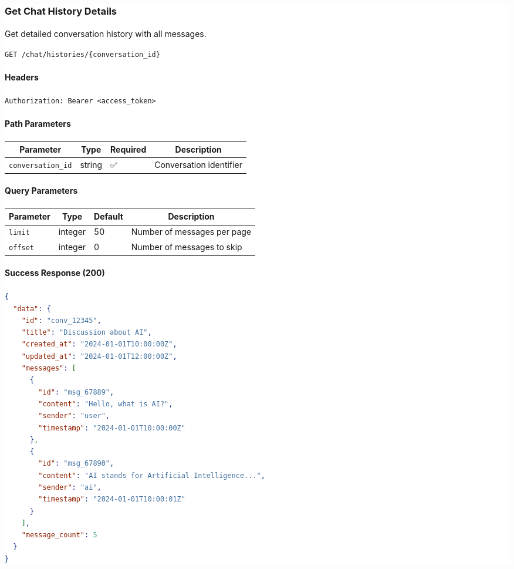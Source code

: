 ### Get Chat History Details

Get detailed conversation history with all messages.

```http
GET /chat/histories/{conversation_id}
```

#### Headers
```http
Authorization: Bearer <access_token>
```

#### Path Parameters
| Parameter | Type | Required | Description |
|-----------|------|----------|-------------|
| `conversation_id` | string | ✅ | Conversation identifier |

#### Query Parameters
| Parameter | Type | Default | Description |
|-----------|------|---------|-------------|
| `limit` | integer | 50 | Number of messages per page |
| `offset` | integer | 0 | Number of messages to skip |

#### Success Response (200)
```json
{
  "data": {
    "id": "conv_12345",
    "title": "Discussion about AI",
    "created_at": "2024-01-01T10:00:00Z",
    "updated_at": "2024-01-01T12:00:00Z",
    "messages": [
      {
        "id": "msg_67889",
        "content": "Hello, what is AI?",
        "sender": "user",
        "timestamp": "2024-01-01T10:00:00Z"
      },
      {
        "id": "msg_67890",
        "content": "AI stands for Artificial Intelligence...",
        "sender": "ai",
        "timestamp": "2024-01-01T10:00:01Z"
      }
    ],
    "message_count": 5
  }
}
```
